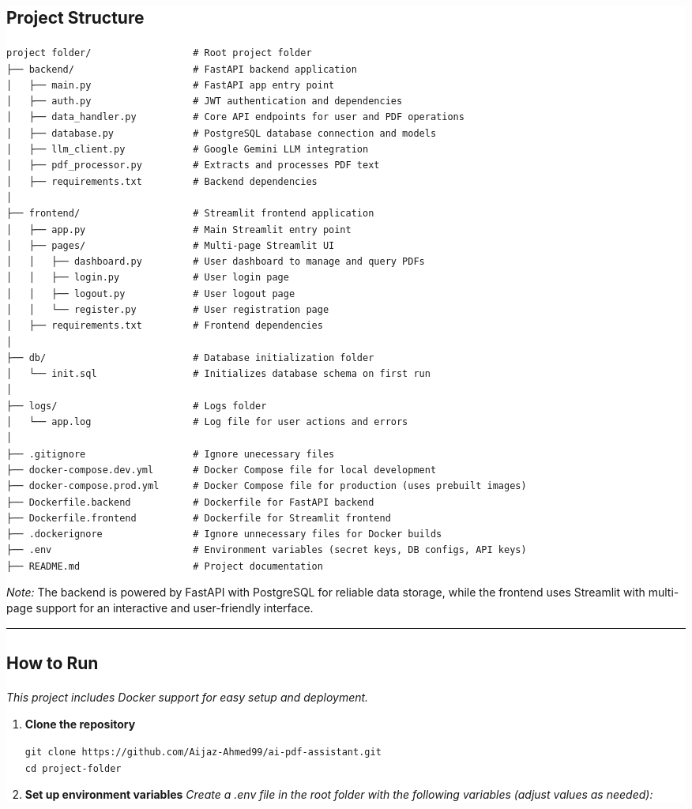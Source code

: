 ## Project Structure

```
project folder/                  # Root project folder
├── backend/                     # FastAPI backend application
│   ├── main.py                  # FastAPI app entry point
│   ├── auth.py                  # JWT authentication and dependencies
│   ├── data_handler.py          # Core API endpoints for user and PDF operations
│   ├── database.py              # PostgreSQL database connection and models
│   ├── llm_client.py            # Google Gemini LLM integration
│   ├── pdf_processor.py         # Extracts and processes PDF text
│   ├── requirements.txt         # Backend dependencies
│
├── frontend/                    # Streamlit frontend application
│   ├── app.py                   # Main Streamlit entry point
│   ├── pages/                   # Multi-page Streamlit UI
│   │   ├── dashboard.py         # User dashboard to manage and query PDFs
│   │   ├── login.py             # User login page
│   │   ├── logout.py            # User logout page
│   │   └── register.py          # User registration page
│   ├── requirements.txt         # Frontend dependencies
│
├── db/                          # Database initialization folder
│   └── init.sql                 # Initializes database schema on first run
│
├── logs/                        # Logs folder
│   └── app.log                  # Log file for user actions and errors
│
├── .gitignore                   # Ignore unecessary files 
├── docker-compose.dev.yml       # Docker Compose file for local development
├── docker-compose.prod.yml      # Docker Compose file for production (uses prebuilt images)
├── Dockerfile.backend           # Dockerfile for FastAPI backend
├── Dockerfile.frontend          # Dockerfile for Streamlit frontend
├── .dockerignore                # Ignore unnecessary files for Docker builds
├── .env                         # Environment variables (secret keys, DB configs, API keys)
├── README.md                    # Project documentation

```
*Note:*
The backend is powered by FastAPI with PostgreSQL for reliable data storage, while the frontend uses Streamlit with multi-page support for an interactive and user-friendly interface.

---

## How to Run

*This project includes Docker support for easy setup and deployment.*

1. **Clone the repository**
   ```
   git clone https://github.com/Aijaz-Ahmed99/ai-pdf-assistant.git
   cd project-folder
   ```
2. **Set up environment variables**
   *Create a .env file in the root folder with the following variables (adjust values as needed):*
